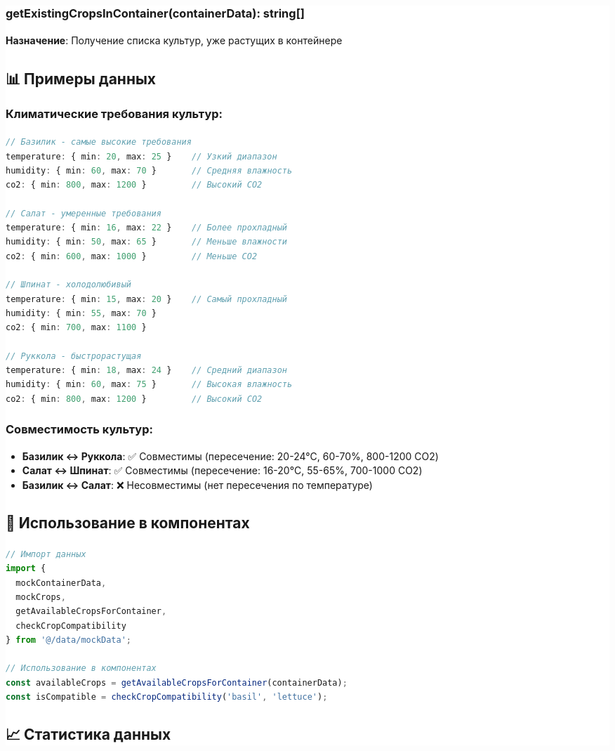 ### getExistingCropsInContainer(containerData): string[]
**Назначение**: Получение списка культур, уже растущих в контейнере

## 📊 Примеры данных

### Климатические требования культур:
```typescript
// Базилик - самые высокие требования
temperature: { min: 20, max: 25 }    // Узкий диапазон
humidity: { min: 60, max: 70 }       // Средняя влажность
co2: { min: 800, max: 1200 }         // Высокий CO2

// Салат - умеренные требования
temperature: { min: 16, max: 22 }    // Более прохладный
humidity: { min: 50, max: 65 }       // Меньше влажности
co2: { min: 600, max: 1000 }         // Меньше CO2

// Шпинат - холодолюбивый
temperature: { min: 15, max: 20 }    // Самый прохладный
humidity: { min: 55, max: 70 }
co2: { min: 700, max: 1100 }

// Руккола - быстрорастущая
temperature: { min: 18, max: 24 }    // Средний диапазон
humidity: { min: 60, max: 75 }       // Высокая влажность
co2: { min: 800, max: 1200 }         // Высокий CO2
```

### Совместимость культур:
- **Базилик ↔ Руккола**: ✅ Совместимы (пересечение: 20-24°C, 60-70%, 800-1200 CO2)
- **Салат ↔ Шпинат**: ✅ Совместимы (пересечение: 16-20°C, 55-65%, 700-1000 CO2)
- **Базилик ↔ Салат**: ❌ Несовместимы (нет пересечения по температуре)

## 🎯 Использование в компонентах

```typescript
// Импорт данных
import {
  mockContainerData,
  mockCrops,
  getAvailableCropsForContainer,
  checkCropCompatibility
} from '@/data/mockData';

// Использование в компонентах
const availableCrops = getAvailableCropsForContainer(containerData);
const isCompatible = checkCropCompatibility('basil', 'lettuce');
```

## 📈 Статистика данных
